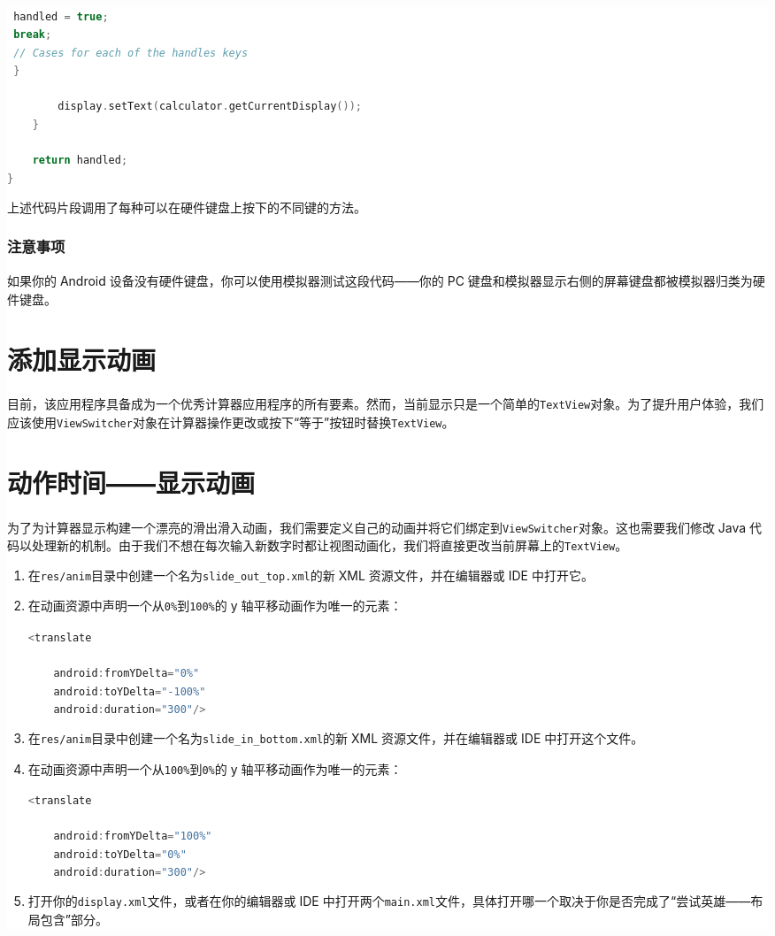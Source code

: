 ```kt
 handled = true;
 break;
 // Cases for each of the handles keys
 }

        display.setText(calculator.getCurrentDisplay());
    }

    return handled;
}
```

上述代码片段调用了每种可以在硬件键盘上按下的不同键的方法。

### 注意事项

如果你的 Android 设备没有硬件键盘，你可以使用模拟器测试这段代码——你的 PC 键盘和模拟器显示右侧的屏幕键盘都被模拟器归类为硬件键盘。

# 添加显示动画

目前，该应用程序具备成为一个优秀计算器应用程序的所有要素。然而，当前显示只是一个简单的`TextView`对象。为了提升用户体验，我们应该使用`ViewSwitcher`对象在计算器操作更改或按下“等于”按钮时替换`TextView`。

# 动作时间——显示动画

为了为计算器显示构建一个漂亮的滑出滑入动画，我们需要定义自己的动画并将它们绑定到`ViewSwitcher`对象。这也需要我们修改 Java 代码以处理新的机制。由于我们不想在每次输入新数字时都让视图动画化，我们将直接更改当前屏幕上的`TextView`。

1.  在`res/anim`目录中创建一个名为`slide_out_top.xml`的新 XML 资源文件，并在编辑器或 IDE 中打开它。

1.  在动画资源中声明一个从`0%`到`100%`的 y 轴平移动画作为唯一的元素：

    ```kt
    <translate

        android:fromYDelta="0%"
        android:toYDelta="-100%"
        android:duration="300"/>
    ```

1.  在`res/anim`目录中创建一个名为`slide_in_bottom.xml`的新 XML 资源文件，并在编辑器或 IDE 中打开这个文件。

1.  在动画资源中声明一个从`100%`到`0%`的 y 轴平移动画作为唯一的元素：

    ```kt
    <translate

        android:fromYDelta="100%"
        android:toYDelta="0%"
        android:duration="300"/>
    ```

1.  打开你的`display.xml`文件，或者在你的编辑器或 IDE 中打开两个`main.xml`文件，具体打开哪一个取决于你是否完成了“尝试英雄——布局包含”部分。
